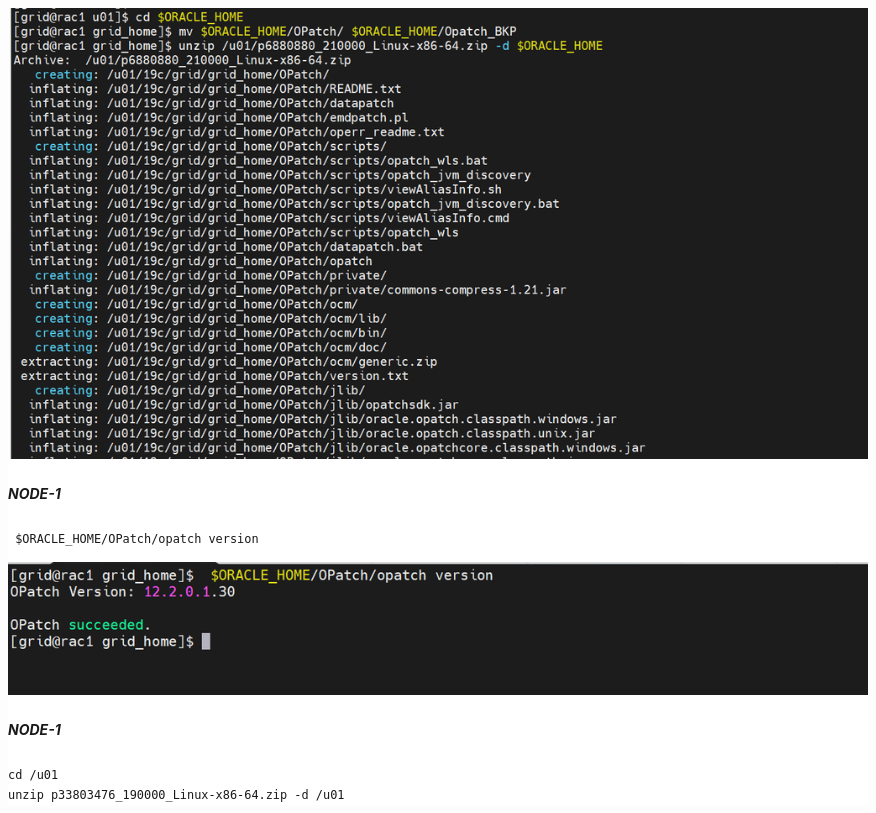 ![image alt](https://github.com/abduumr/Oracle-RAC-19C/blob/main/rac-19/44.png?raw=true)

##### NODE-1

```
 $ORACLE_HOME/OPatch/opatch version
```
![image alt](https://github.com/abduumr/Oracle-RAC-19C/blob/main/rac-19/45.png?raw=true)

##### NODE-1
```
cd /u01
unzip p33803476_190000_Linux-x86-64.zip -d /u01

```